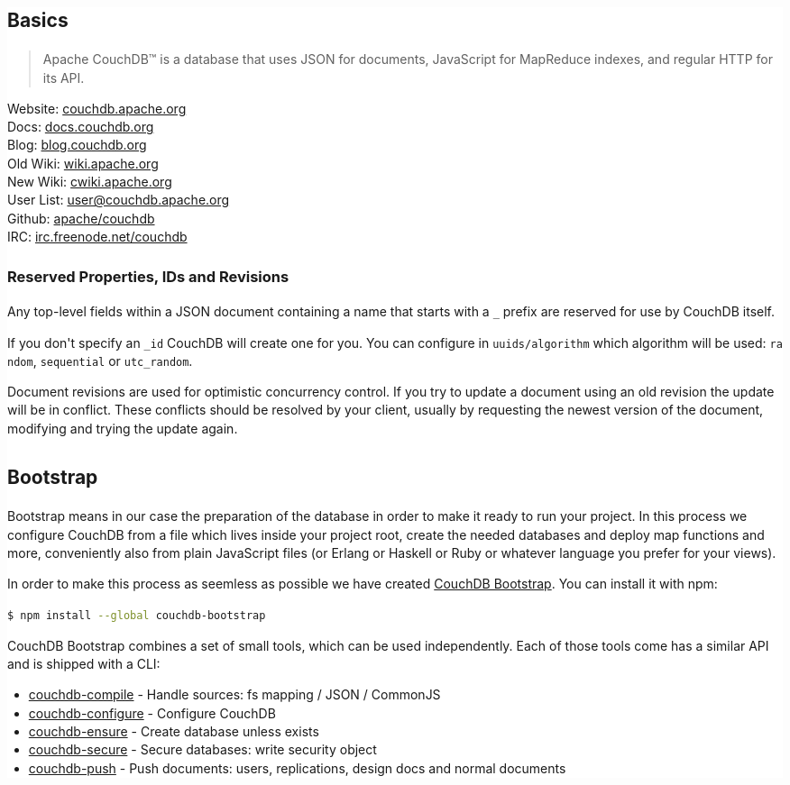
## Basics
> Apache CouchDB™ is a database that uses JSON for documents, JavaScript for
MapReduce indexes, and regular HTTP for its API.

Website: [couchdb.apache.org](http://couchdb.apache.org/)  
Docs: [docs.couchdb.org](http://docs.couchdb.org/en/1.6.1/)  
Blog: [blog.couchdb.org](http://blog.couchdb.org/)  
Old Wiki: [wiki.apache.org](https://wiki.apache.org/couchdb/)  
New Wiki: [cwiki.apache.org](https://cwiki.apache.org/confluence/display/COUCHDB/Apache+CouchDB+Wiki)  
User List: [user@couchdb.apache.org](http://mail-archives.apache.org/mod_mbox/couchdb-user/)  
Github: [apache/couchdb](https://github.com/apache/couchdb)  
IRC: [irc.freenode.net/couchdb](irc://irc.freenode.net/couchdb)  

### Reserved Properties, IDs and Revisions
Any top-level fields within a JSON document containing a name that starts with a
`_` prefix are reserved for use by CouchDB itself.

If you don't specify an `_id` CouchDB will create one for you. You can configure
in `uuids/algorithm` which algorithm will be used: `random`, `sequential` or
`utc_random`.

Document revisions are used for optimistic concurrency control. If you try to
update a document using an old revision the update will be in conflict. These
conflicts should be resolved by your client, usually by requesting the newest
version of the document, modifying and trying the update again. 

## Bootstrap
Bootstrap means in our case the preparation of the database in order to make it
ready to run your project. In this process we configure CouchDB from a file
which lives inside your project root, create the needed databases and deploy map
functions and more, conveniently also from plain JavaScript files (or Erlang or
Haskell or Ruby or whatever language you prefer for your views).

In order to make this process as seemless as possible we have created
[CouchDB Bootstrap](https://github.com/jo/couchdb-bootstrap). You can
install it with npm:

```sh
$ npm install --global couchdb-bootstrap
```

CouchDB Bootstrap combines a set of small tools, which can be used
independently. Each of those tools come has a similar API and is shipped with a
CLI:

* [couchdb-compile](https://github.com/jo/couchdb-compile) - Handle sources: fs mapping / JSON / CommonJS
* [couchdb-configure](https://github.com/jo/couchdb-configure) - Configure CouchDB
* [couchdb-ensure](https://github.com/jo/couchdb-ensure) - Create database unless exists
* [couchdb-secure](https://github.com/jo/couchdb-secure) - Secure databases: write security object
* [couchdb-push](https://github.com/jo/couchdb-push) - Push documents: users, replications, design docs and normal documents
